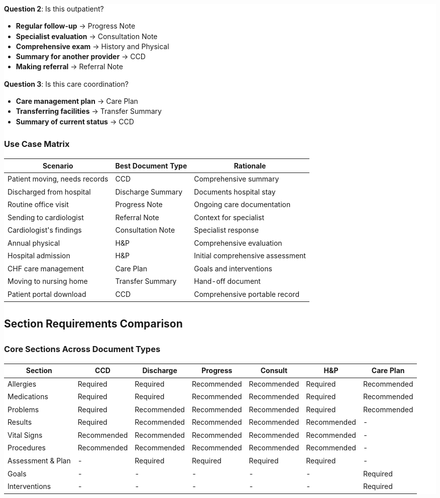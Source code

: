 **Question 2**: Is this outpatient?

- **Regular follow-up** → Progress Note
- **Specialist evaluation** → Consultation Note
- **Comprehensive exam** → History and Physical
- **Summary for another provider** → CCD
- **Making referral** → Referral Note

**Question 3**: Is this care coordination?

- **Care management plan** → Care Plan
- **Transferring facilities** → Transfer Summary
- **Summary of current status** → CCD

### Use Case Matrix

| Scenario | Best Document Type | Rationale |
|----------|-------------------|-----------|
| Patient moving, needs records | CCD | Comprehensive summary |
| Discharged from hospital | Discharge Summary | Documents hospital stay |
| Routine office visit | Progress Note | Ongoing care documentation |
| Sending to cardiologist | Referral Note | Context for specialist |
| Cardiologist's findings | Consultation Note | Specialist response |
| Annual physical | H&P | Comprehensive evaluation |
| Hospital admission | H&P | Initial comprehensive assessment |
| CHF care management | Care Plan | Goals and interventions |
| Moving to nursing home | Transfer Summary | Hand-off document |
| Patient portal download | CCD | Comprehensive portable record |

## Section Requirements Comparison

### Core Sections Across Document Types

| Section | CCD | Discharge | Progress | Consult | H&P | Care Plan |
|---------|-----|-----------|----------|---------|-----|-----------|
| Allergies | Required | Required | Recommended | Recommended | Required | Recommended |
| Medications | Required | Required | Recommended | Recommended | Required | Recommended |
| Problems | Required | Recommended | Recommended | Recommended | Required | Recommended |
| Results | Required | Recommended | Recommended | Recommended | Recommended | - |
| Vital Signs | Recommended | Recommended | Recommended | Recommended | Recommended | - |
| Procedures | Recommended | Recommended | Recommended | Recommended | Recommended | - |
| Assessment & Plan | - | Required | Required | Required | Required | - |
| Goals | - | - | - | - | - | Required |
| Interventions | - | - | - | - | - | Required |
